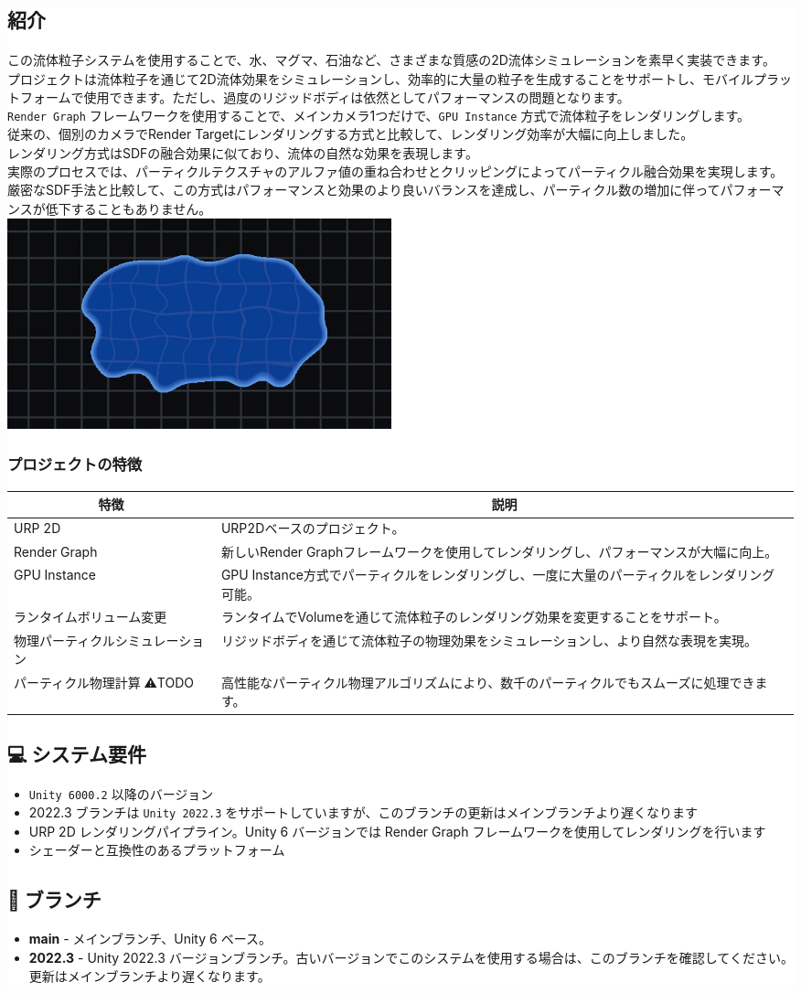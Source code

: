 
## 紹介
この流体粒子システムを使用することで、水、マグマ、石油など、さまざまな質感の2D流体シミュレーションを素早く実装できます。\
プロジェクトは流体粒子を通じて2D流体効果をシミュレーションし、効率的に大量の粒子を生成することをサポートし、モバイルプラットフォームで使用できます。ただし、過度のリジッドボディは依然としてパフォーマンスの問題となります。\
`Render Graph` フレームワークを使用することで、メインカメラ1つだけで、`GPU Instance` 方式で流体粒子をレンダリングします。\
従来の、個別のカメラでRender Targetにレンダリングする方式と比較して、レンダリング効率が大幅に向上しました。\
レンダリング方式はSDFの融合効果に似ており、流体の自然な効果を表現します。\
実際のプロセスでは、パーティクルテクスチャのアルファ値の重ね合わせとクリッピングによってパーティクル融合効果を実現します。厳密なSDF手法と比較して、この方式はパフォーマンスと効果のより良いバランスを達成し、パーティクル数の増加に伴ってパフォーマンスが低下することもありません。\
![](Documents/mix_1.gif)

### プロジェクトの特徴
| 特徴                              | 説明                                                                                          |
| --------------------------------- | -------------------------------------------------------------------------------------------- |
| URP 2D                            | URP2Dベースのプロジェクト。                                                                    |
| Render Graph                      | 新しいRender Graphフレームワークを使用してレンダリングし、パフォーマンスが大幅に向上。              |
| GPU Instance                      | GPU Instance方式でパーティクルをレンダリングし、一度に大量のパーティクルをレンダリング可能。         |
| ランタイムボリューム変更            | ランタイムでVolumeを通じて流体粒子のレンダリング効果を変更することをサポート。                      |
| 物理パーティクルシミュレーション     | リジッドボディを通じて流体粒子の物理効果をシミュレーションし、より自然な表現を実現。                 |
| パーティクル物理計算 ⚠️TODO         | 高性能なパーティクル物理アルゴリズムにより、数千のパーティクルでもスムーズに処理できます。           |


## 💻 システム要件
- `Unity 6000.2` 以降のバージョン
- 2022.3 ブランチは `Unity 2022.3` をサポートしていますが、このブランチの更新はメインブランチより遅くなります
- URP 2D レンダリングパイプライン。Unity 6 バージョンでは Render Graph フレームワークを使用してレンダリングを行います
- シェーダーと互換性のあるプラットフォーム


## 🌳 ブランチ
- **main** - メインブランチ、Unity 6 ベース。
- **2022.3** - Unity 2022.3 バージョンブランチ。古いバージョンでこのシステムを使用する場合は、このブランチを確認してください。更新はメインブランチより遅くなります。
